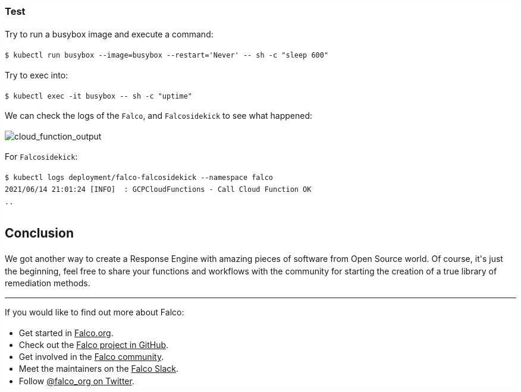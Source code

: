 ### Test

Try to run a busybox image and execute a command:
```shell
$ kubectl run busybox --image=busybox --restart='Never' -- sh -c "sleep 600"
```

Try to exec into:
```shell
$ kubectl exec -it busybox -- sh -c "uptime"
```

We can check the logs of the `Falco`, and `Falcosidekick` to see what happened:

![cloud_function_output](/docs/images/cloud_function_outout.png)

For `Falcosidekick`:

```shell
$ kubectl logs deployment/falco-falcosidekick --namespace falco
2021/06/14 21:01:24 [INFO]  : GCPCloudFunctions - Call Cloud Function OK
..
```

## Conclusion

We got another way to create a Response Engine with amazing pieces of software from Open Source world. Of course, it's just the beginning, feel free to share your functions and workflows with the community for starting the creation of a true library of remediation methods.

----

If you would like to find out more about Falco:

- Get started in [Falco.org](http://falco.org/).
- Check out the
  [Falco project in GitHub](https://github.com/falcosecurity/falco).
- Get involved in the [Falco community](https://falco.org/community/).
- Meet the maintainers on the
  [Falco Slack](https://kubernetes.slack.com/?redir=%2Farchives%2FCMWH3EH32).
- Follow [@falco_org on Twitter](https://twitter.com/falco_org).
